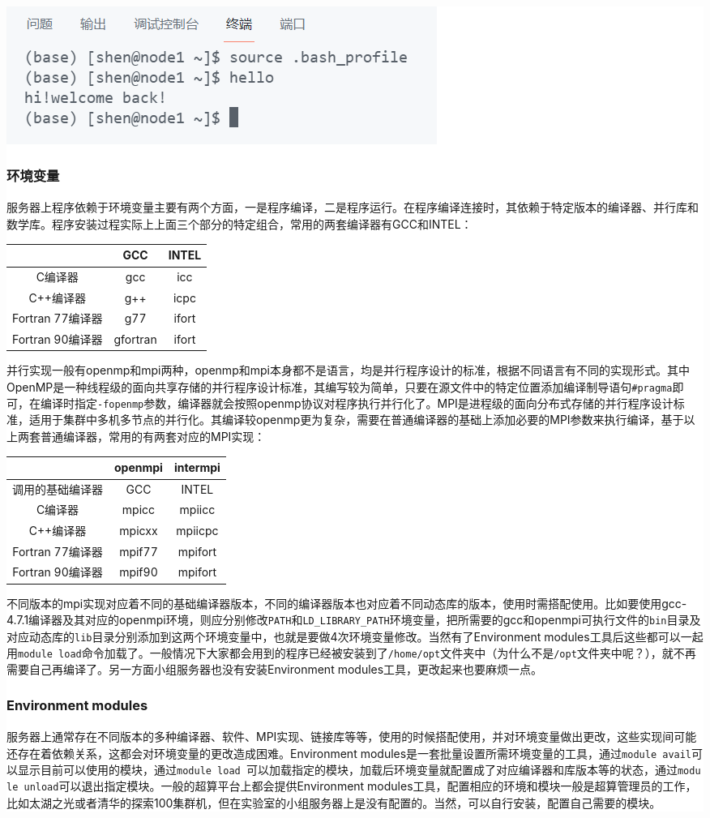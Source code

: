![image-20210530131643712](image-20210530131643712.png)

### 环境变量

服务器上程序依赖于环境变量主要有两个方面，一是程序编译，二是程序运行。在程序编译连接时，其依赖于特定版本的编译器、并行库和数学库。程序安装过程实际上上面三个部分的特定组合，常用的两套编译器有GCC和INTEL：

|                  |   GCC    | INTEL |
| :--------------: | :------: | :---: |
|     C编译器      |   gcc    |  icc  |
|    C++编译器     |   g++    | icpc  |
| Fortran 77编译器 |   g77    | ifort |
| Fortran 90编译器 | gfortran | ifort |

并行实现一般有openmp和mpi两种，openmp和mpi本身都不是语言，均是并行程序设计的标准，根据不同语言有不同的实现形式。其中OpenMP是一种线程级的面向共享存储的并行程序设计标准，其编写较为简单，只要在源文件中的特定位置添加编译制导语句`#pragma`即可，在编译时指定`-fopenmp`参数，编译器就会按照openmp协议对程序执行并行化了。MPI是进程级的面向分布式存储的并行程序设计标准，适用于集群中多机多节点的并行化。其编译较openmp更为复杂，需要在普通编译器的基础上添加必要的MPI参数来执行编译，基于以上两套普通编译器，常用的有两套对应的MPI实现：

|                  | openmpi | intermpi |
| :--------------: | :-----: | :------: |
| 调用的基础编译器 |   GCC   |  INTEL   |
|     C编译器      |  mpicc  |  mpiicc  |
|    C++编译器     | mpicxx  | mpiicpc  |
| Fortran 77编译器 | mpif77  | mpifort  |
| Fortran 90编译器 | mpif90  | mpifort  |

不同版本的mpi实现对应着不同的基础编译器版本，不同的编译器版本也对应着不同动态库的版本，使用时需搭配使用。比如要使用gcc-4.7.1编译器及其对应的openmpi环境，则应分别修改`PATH`和`LD_LIBRARY_PATH`环境变量，把所需要的gcc和openmpi可执行文件的`bin`目录及对应动态库的`lib`目录分别添加到这两个环境变量中，也就是要做4次环境变量修改。当然有了Environment modules工具后这些都可以一起用`module load`命令加载了。一般情况下大家都会用到的程序已经被安装到了`/home/opt`文件夹中（为什么不是`/opt`文件夹中呢？），就不再需要自己再编译了。另一方面小组服务器也没有安装Environment modules工具，更改起来也要麻烦一点。

### Environment modules

服务器上通常存在不同版本的多种编译器、软件、MPI实现、链接库等等，使用的时候搭配使用，并对环境变量做出更改，这些实现间可能还存在着依赖关系，这都会对环境变量的更改造成困难。Environment modules是一套批量设置所需环境变量的工具，通过`module avail`可以显示目前可以使用的模块，通过`module load `可以加载指定的模块，加载后环境变量就配置成了对应编译器和库版本等的状态，通过`module unload`可以退出指定模块。一般的超算平台上都会提供Environment modules工具，配置相应的环境和模块一般是超算管理员的工作，比如太湖之光或者清华的探索100集群机，但在实验室的小组服务器上是没有配置的。当然，可以自行安装，配置自己需要的模块。
